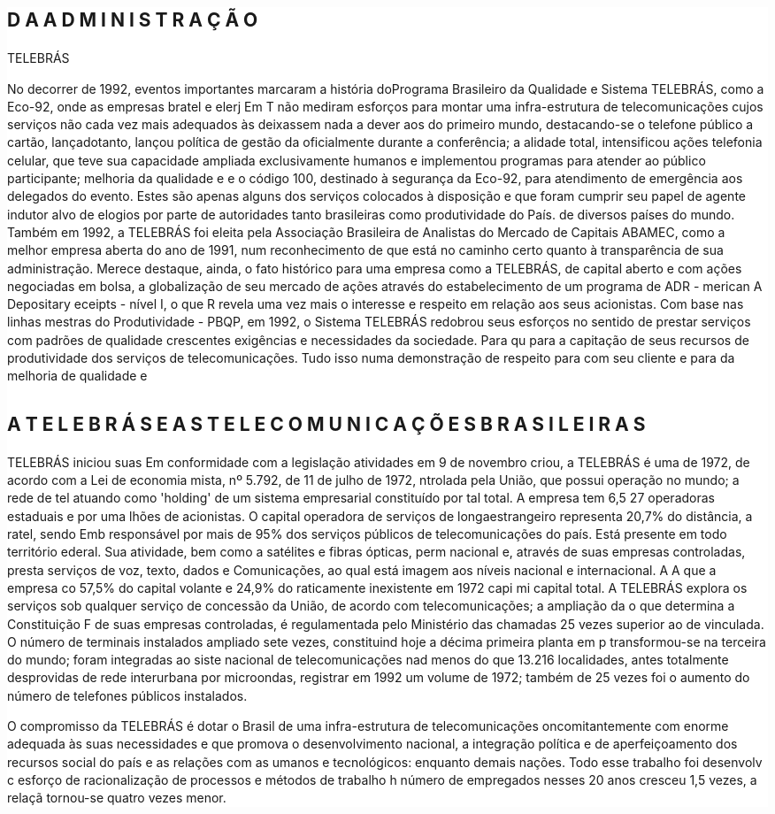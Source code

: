 ## D A   A D M I N I S T R A Ç Ã O



TELEBRÁS

No decorrer de 1992, eventos importantes marcaram a história doPrograma Brasileiro da Qualidade e Sistema TELEBRÁS, como a Eco-92, onde as empresas  bratel e  elerj Em T não mediram esforços para montar uma infra-estrutura de telecomunicações cujos serviços não cada vez mais adequados às deixassem nada a dever aos do primeiro mundo, destacando-se o telefone público a cartão, lançadotanto, lançou política de gestão da oficialmente durante a conferência; a alidade total, intensificou ações telefonia celular, que teve sua capacidade ampliada exclusivamente humanos e implementou programas para atender ao público participante;  melhoria da qualidade e e o código 100, destinado à segurança da Eco-92, para atendimento de emergência aos delegados do evento. Estes são apenas alguns dos serviços colocados à disposição e que foram cumprir seu papel de agente indutor alvo de elogios por parte de autoridades tanto brasileiras como produtividade do País. de diversos países do mundo. Também em 1992, a TELEBRÁS foi eleita pela Associação Brasileira de Analistas do Mercado de Capitais ABAMEC, como a melhor empresa aberta do ano de 1991, num reconhecimento de que está no caminho certo quanto à transparência de sua administração. Merece destaque, ainda, o fato histórico para uma empresa como a TELEBRÁS, de capital aberto e com ações negociadas em bolsa, a globalização de seu mercado de ações através do estabelecimento de um programa de ADR -  merican A Depositary  eceipts - nível I, o que R revela uma vez mais o interesse e respeito em relação aos seus acionistas. Com base nas linhas mestras do Produtividade - PBQP, em 1992, o Sistema TELEBRÁS redobrou seus esforços no sentido de prestar serviços com padrões de qualidade crescentes exigências e necessidades da sociedade. Para qu para a capitação de seus recursos de produtividade dos serviços de telecomunicações. Tudo isso numa demonstração de respeito para com seu cliente e para da melhoria de qualidade e

## A   T E L E B R Á S   E   A S   T E L E C O M U N I C A Ç Õ E S   B R A S I L E I R A S

TELEBRÁS iniciou suas Em conformidade com a legislação atividades em 9 de novembro criou, a TELEBRÁS é uma de 1972, de acordo com a Lei  de economia mista, nº 5.792, de 11 de julho de 1972, ntrolada pela União, que possui operação no mundo; a rede de tel atuando como 'holding' de um sistema empresarial constituído por tal total. A empresa tem 6,5 27 operadoras estaduais e por uma lhões de acionistas. O capital operadora de serviços de longaestrangeiro representa 20,7% do distância, a  ratel, sendo Emb responsável por mais de 95% dos serviços públicos de telecomunicações do país. Está presente em todo território ederal. Sua atividade, bem como a satélites e fibras ópticas, perm nacional e, através de suas empresas controladas, presta serviços de voz, texto, dados e Comunicações, ao qual está imagem aos níveis nacional e internacional. A A que a empresa co 57,5% do capital volante e 24,9% do raticamente inexistente em 1972 capi mi capital total. A TELEBRÁS explora os serviços sob qualquer serviço de concessão da União, de acordo com telecomunicações; a ampliação da o que determina a Constituição F de suas empresas controladas, é regulamentada pelo Ministério das chamadas 25 vezes superior ao de vinculada. O número de terminais instalados ampliado sete vezes, constituind hoje a décima primeira planta em p transformou-se na terceira do mundo; foram integradas ao siste nacional de telecomunicações nad menos do que 13.216 localidades, antes totalmente desprovidas de rede interurbana por microondas, registrar em 1992 um volume de 1972; também de 25 vezes foi o aumento do número de telefones públicos instalados.



O compromisso da TELEBRÁS é dotar o Brasil de uma infra-estrutura de telecomunicações oncomitantemente com enorme adequada às suas necessidades e que promova o desenvolvimento nacional, a integração política e de aperfeiçoamento dos recursos social do país e as relações com as umanos e tecnológicos: enquanto demais nações. Todo esse trabalho foi desenvolv c esforço de racionalização de processos e métodos de trabalho h número de empregados nesses 20 anos cresceu 1,5 vezes, a relaçã tornou-se quatro vezes menor.
